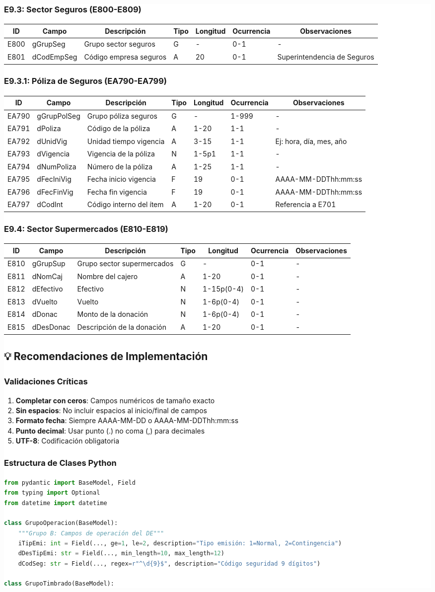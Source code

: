 ### **E9.3: Sector Seguros (E800-E809)**
| ID | Campo | Descripción | Tipo | Longitud | Ocurrencia | Observaciones |
|----|-------|-------------|------|----------|------------|---------------|
| E800 | gGrupSeg | Grupo sector seguros | G | - | 0-1 | - |
| E801 | dCodEmpSeg | Código empresa seguros | A | 20 | 0-1 | Superintendencia de Seguros |

### **E9.3.1: Póliza de Seguros (EA790-EA799)**
| ID | Campo | Descripción | Tipo | Longitud | Ocurrencia | Observaciones |
|----|-------|-------------|------|----------|------------|---------------|
| EA790 | gGrupPolSeg | Grupo póliza seguros | G | - | 1-999 | - |
| EA791 | dPoliza | Código de la póliza | A | 1-20 | 1-1 | - |
| EA792 | dUnidVig | Unidad tiempo vigencia | A | 3-15 | 1-1 | Ej: hora, día, mes, año |
| EA793 | dVigencia | Vigencia de la póliza | N | 1-5p1 | 1-1 | - |
| EA794 | dNumPoliza | Número de la póliza | A | 1-25 | 1-1 | - |
| EA795 | dFecIniVig | Fecha inicio vigencia | F | 19 | 0-1 | AAAA-MM-DDThh:mm:ss |
| EA796 | dFecFinVig | Fecha fin vigencia | F | 19 | 0-1 | AAAA-MM-DDThh:mm:ss |
| EA797 | dCodInt | Código interno del ítem | A | 1-20 | 0-1 | Referencia a E701 |

### **E9.4: Sector Supermercados (E810-E819)**
| ID | Campo | Descripción | Tipo | Longitud | Ocurrencia | Observaciones |
|----|-------|-------------|------|----------|------------|---------------|
| E810 | gGrupSup | Grupo sector supermercados | G | - | 0-1 | - |
| E811 | dNomCaj | Nombre del cajero | A | 1-20 | 0-1 | - |
| E812 | dEfectivo | Efectivo | N | 1-15p(0-4) | 0-1 | - |
| E813 | dVuelto | Vuelto | N | 1-6p(0-4) | 0-1 | - |
| E814 | dDonac | Monto de la donación | N | 1-6p(0-4) | 0-1 | - |
| E815 | dDesDonac | Descripción de la donación | A | 1-20 | 0-1 | - |

## 💡 **Recomendaciones de Implementación**

### **Validaciones Críticas**
1. **Completar con ceros**: Campos numéricos de tamaño exacto
2. **Sin espacios**: No incluir espacios al inicio/final de campos
3. **Formato fecha**: Siempre AAAA-MM-DD o AAAA-MM-DDThh:mm:ss
4. **Punto decimal**: Usar punto (.) no coma (,) para decimales
5. **UTF-8**: Codificación obligatoria

### **Estructura de Clases Python**
```python
from pydantic import BaseModel, Field
from typing import Optional
from datetime import datetime

class GrupoOperacion(BaseModel):
    """Grupo B: Campos de operación del DE"""
    iTipEmi: int = Field(..., ge=1, le=2, description="Tipo emisión: 1=Normal, 2=Contingencia")
    dDesTipEmi: str = Field(..., min_length=10, max_length=12)
    dCodSeg: str = Field(..., regex=r"^\d{9}$", description="Código seguridad 9 dígitos")

class GrupoTimbrado(BaseModel):
```